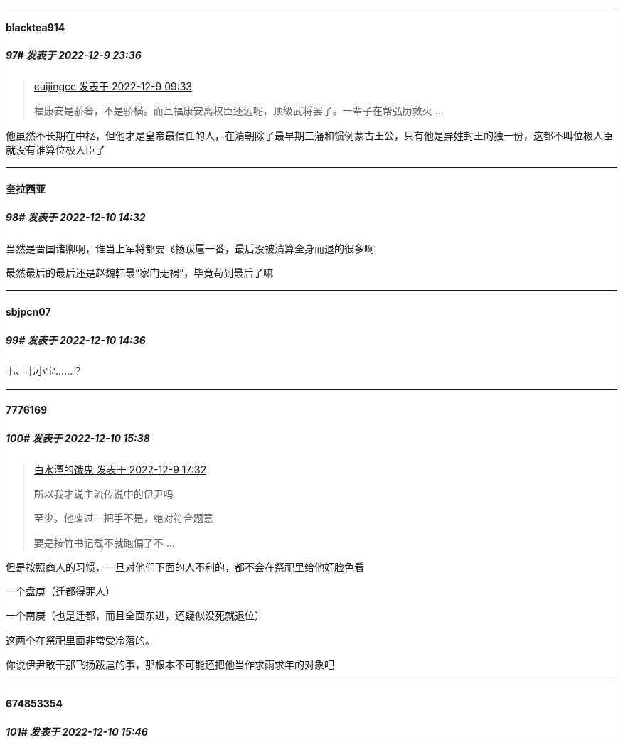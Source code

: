 *****

####  blacktea914  
##### 97#       发表于 2022-12-9 23:36

<blockquote><a href="httphttps://bbs.saraba1st.com/2b/forum.php?mod=redirect&amp;goto=findpost&amp;pid=58843167&amp;ptid=2109000" target="_blank">cuijingcc 发表于 2022-12-9 09:33</a>

福康安是骄奢，不是骄横。而且福康安离权臣还远呢，顶级武将罢了。一辈子在帮弘历救火 ...</blockquote>
他虽然不长期在中枢，但他才是皇帝最信任的人，在清朝除了最早期三藩和惯例蒙古王公，只有他是异姓封王的独一份，这都不叫位极人臣就没有谁算位极人臣了



*****

####  奎拉西亚  
##### 98#       发表于 2022-12-10 14:32

当然是晋国诸卿啊，谁当上军将都要飞扬跋扈一番，最后没被清算全身而退的很多啊

最然最后的最后还是赵魏韩最“家门无祸”，毕竟苟到最后了嘛



*****

####  sbjpcn07  
##### 99#       发表于 2022-12-10 14:36

韦、韦小宝……？



*****

####  7776169  
##### 100#       发表于 2022-12-10 15:38

<blockquote><a href="httphttps://bbs.saraba1st.com/2b/forum.php?mod=redirect&amp;goto=findpost&amp;pid=58852253&amp;ptid=2109000" target="_blank">白水潭的饿鬼 发表于 2022-12-9 17:32</a>

所以我才说主流传说中的伊尹吗

至少，他废过一把手不是，绝对符合题意

要是按竹书记载不就跑偏了不 ...</blockquote>
但是按照商人的习惯，一旦对他们下面的人不利的，都不会在祭祀里给他好脸色看

一个盘庚（迁都得罪人）

一个南庚（也是迁都，而且全面东进，还疑似没死就退位）

这两个在祭祀里面非常受冷落的。

你说伊尹敢干那飞扬跋扈的事，那根本不可能还把他当作求雨求年的对象吧



*****

####  674853354  
##### 101#       发表于 2022-12-10 15:46
